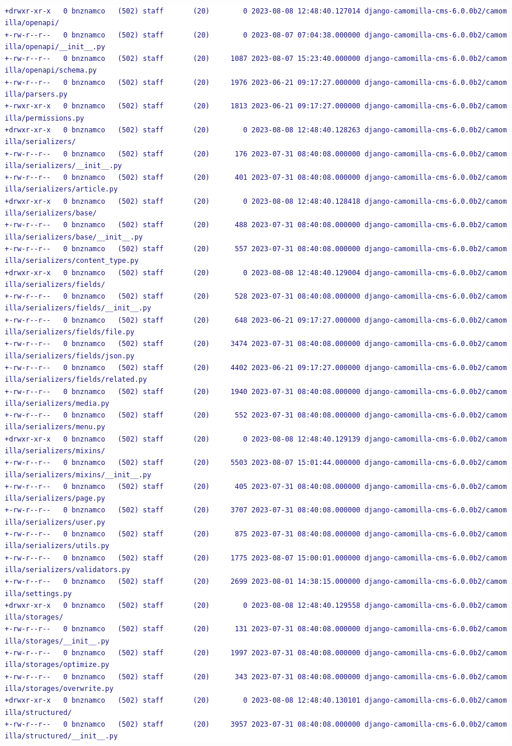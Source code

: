 ```diff
+drwxr-xr-x   0 bnznamco   (502) staff       (20)        0 2023-08-08 12:48:40.127014 django-camomilla-cms-6.0.0b2/camomilla/openapi/
+-rw-r--r--   0 bnznamco   (502) staff       (20)        0 2023-08-07 07:04:38.000000 django-camomilla-cms-6.0.0b2/camomilla/openapi/__init__.py
+-rw-r--r--   0 bnznamco   (502) staff       (20)     1087 2023-08-07 15:23:40.000000 django-camomilla-cms-6.0.0b2/camomilla/openapi/schema.py
+-rw-r--r--   0 bnznamco   (502) staff       (20)     1976 2023-06-21 09:17:27.000000 django-camomilla-cms-6.0.0b2/camomilla/parsers.py
+-rwxr-xr-x   0 bnznamco   (502) staff       (20)     1813 2023-06-21 09:17:27.000000 django-camomilla-cms-6.0.0b2/camomilla/permissions.py
+drwxr-xr-x   0 bnznamco   (502) staff       (20)        0 2023-08-08 12:48:40.128263 django-camomilla-cms-6.0.0b2/camomilla/serializers/
+-rw-r--r--   0 bnznamco   (502) staff       (20)      176 2023-07-31 08:40:08.000000 django-camomilla-cms-6.0.0b2/camomilla/serializers/__init__.py
+-rw-r--r--   0 bnznamco   (502) staff       (20)      401 2023-07-31 08:40:08.000000 django-camomilla-cms-6.0.0b2/camomilla/serializers/article.py
+drwxr-xr-x   0 bnznamco   (502) staff       (20)        0 2023-08-08 12:48:40.128418 django-camomilla-cms-6.0.0b2/camomilla/serializers/base/
+-rw-r--r--   0 bnznamco   (502) staff       (20)      488 2023-07-31 08:40:08.000000 django-camomilla-cms-6.0.0b2/camomilla/serializers/base/__init__.py
+-rw-r--r--   0 bnznamco   (502) staff       (20)      557 2023-07-31 08:40:08.000000 django-camomilla-cms-6.0.0b2/camomilla/serializers/content_type.py
+drwxr-xr-x   0 bnznamco   (502) staff       (20)        0 2023-08-08 12:48:40.129004 django-camomilla-cms-6.0.0b2/camomilla/serializers/fields/
+-rw-r--r--   0 bnznamco   (502) staff       (20)      528 2023-07-31 08:40:08.000000 django-camomilla-cms-6.0.0b2/camomilla/serializers/fields/__init__.py
+-rw-r--r--   0 bnznamco   (502) staff       (20)      648 2023-06-21 09:17:27.000000 django-camomilla-cms-6.0.0b2/camomilla/serializers/fields/file.py
+-rw-r--r--   0 bnznamco   (502) staff       (20)     3474 2023-07-31 08:40:08.000000 django-camomilla-cms-6.0.0b2/camomilla/serializers/fields/json.py
+-rw-r--r--   0 bnznamco   (502) staff       (20)     4402 2023-06-21 09:17:27.000000 django-camomilla-cms-6.0.0b2/camomilla/serializers/fields/related.py
+-rw-r--r--   0 bnznamco   (502) staff       (20)     1940 2023-07-31 08:40:08.000000 django-camomilla-cms-6.0.0b2/camomilla/serializers/media.py
+-rw-r--r--   0 bnznamco   (502) staff       (20)      552 2023-07-31 08:40:08.000000 django-camomilla-cms-6.0.0b2/camomilla/serializers/menu.py
+drwxr-xr-x   0 bnznamco   (502) staff       (20)        0 2023-08-08 12:48:40.129139 django-camomilla-cms-6.0.0b2/camomilla/serializers/mixins/
+-rw-r--r--   0 bnznamco   (502) staff       (20)     5503 2023-08-07 15:01:44.000000 django-camomilla-cms-6.0.0b2/camomilla/serializers/mixins/__init__.py
+-rw-r--r--   0 bnznamco   (502) staff       (20)      405 2023-07-31 08:40:08.000000 django-camomilla-cms-6.0.0b2/camomilla/serializers/page.py
+-rw-r--r--   0 bnznamco   (502) staff       (20)     3707 2023-07-31 08:40:08.000000 django-camomilla-cms-6.0.0b2/camomilla/serializers/user.py
+-rw-r--r--   0 bnznamco   (502) staff       (20)      875 2023-07-31 08:40:08.000000 django-camomilla-cms-6.0.0b2/camomilla/serializers/utils.py
+-rw-r--r--   0 bnznamco   (502) staff       (20)     1775 2023-08-07 15:00:01.000000 django-camomilla-cms-6.0.0b2/camomilla/serializers/validators.py
+-rw-r--r--   0 bnznamco   (502) staff       (20)     2699 2023-08-01 14:38:15.000000 django-camomilla-cms-6.0.0b2/camomilla/settings.py
+drwxr-xr-x   0 bnznamco   (502) staff       (20)        0 2023-08-08 12:48:40.129558 django-camomilla-cms-6.0.0b2/camomilla/storages/
+-rw-r--r--   0 bnznamco   (502) staff       (20)      131 2023-07-31 08:40:08.000000 django-camomilla-cms-6.0.0b2/camomilla/storages/__init__.py
+-rw-r--r--   0 bnznamco   (502) staff       (20)     1997 2023-07-31 08:40:08.000000 django-camomilla-cms-6.0.0b2/camomilla/storages/optimize.py
+-rw-r--r--   0 bnznamco   (502) staff       (20)      343 2023-07-31 08:40:08.000000 django-camomilla-cms-6.0.0b2/camomilla/storages/overwrite.py
+drwxr-xr-x   0 bnznamco   (502) staff       (20)        0 2023-08-08 12:48:40.130101 django-camomilla-cms-6.0.0b2/camomilla/structured/
+-rw-r--r--   0 bnznamco   (502) staff       (20)     3957 2023-07-31 08:40:08.000000 django-camomilla-cms-6.0.0b2/camomilla/structured/__init__.py
```